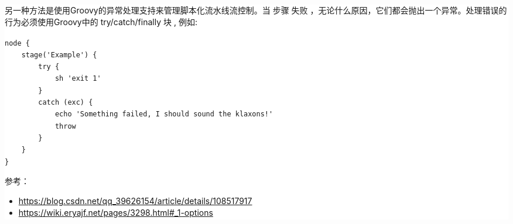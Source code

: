 另一种方法是使用Groovy的异常处理支持来管理脚本化流水线流控制。当 步骤 失败 ，无论什么原因，它们都会抛出一个异常。处理错误的行为必须使用Groovy中的 try/catch/finally 块 , 例如:
```
node {
    stage('Example') {
        try {
            sh 'exit 1'
        }
        catch (exc) {
            echo 'Something failed, I should sound the klaxons!'
            throw
        }
    }
}
```

参考：
- https://blog.csdn.net/qq_39626154/article/details/108517917
- https://wiki.eryajf.net/pages/3298.html#_1-options
